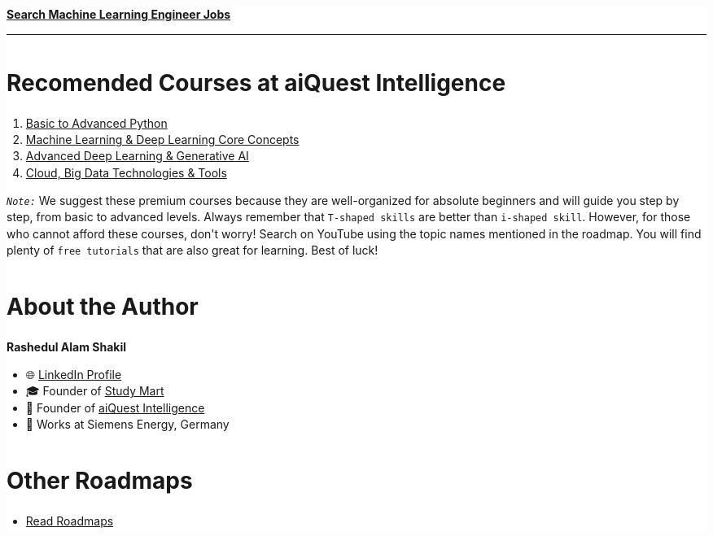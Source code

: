 [**Search Machine Learning Engineer Jobs**](https://www.google.com/search?q=remote+machine+learning+engineer+jobs+near+me)

---
# Recomended Courses at aiQuest Intelligence
1. [Basic to Advanced Python](https://aiquest.org/courses/become-a-python-developer/)
3. [Machine Learning & Deep Learning Core Concepts](https://aiquest.org/courses/data-science-machine-learning/)
4. [Advanced Deep Learning & Generative AI](https://aiquest.org/courses/deep-learning-and-generative-ai/)
5. [Cloud, Big Data Technologies & Tools](https://aiquest.org/courses/become-a-big-data-engineer/)

*`Note:`* We suggest these premium courses because they are well-organized for absolute beginners and will guide you step by step, from basic to advanced levels. Always remember that `T-shaped skills` are better than `i-shaped skill`. However, for those who cannot afford these courses, don't worry! Search on YouTube using the topic names mentioned in the roadmap. You will find plenty of `free tutorials` that are also great for learning. Best of luck!

# About the Author
**Rashedul Alam Shakil**  
- 🌐 [LinkedIn Profile](https://www.linkedin.com/in/kmrashedulalam/)  
- 🎓 Founder of [Study Mart](https://www.youtube.com/@StudyMart)  
- 🤖 Founder of [aiQuest Intelligence](https://aiquest.org/)  
- 💼 Works at Siemens Energy, Germany  

# Other Roadmaps
- [Read Roadmaps](https://github.com/rashakil-ds/Roadmap-Docs)
